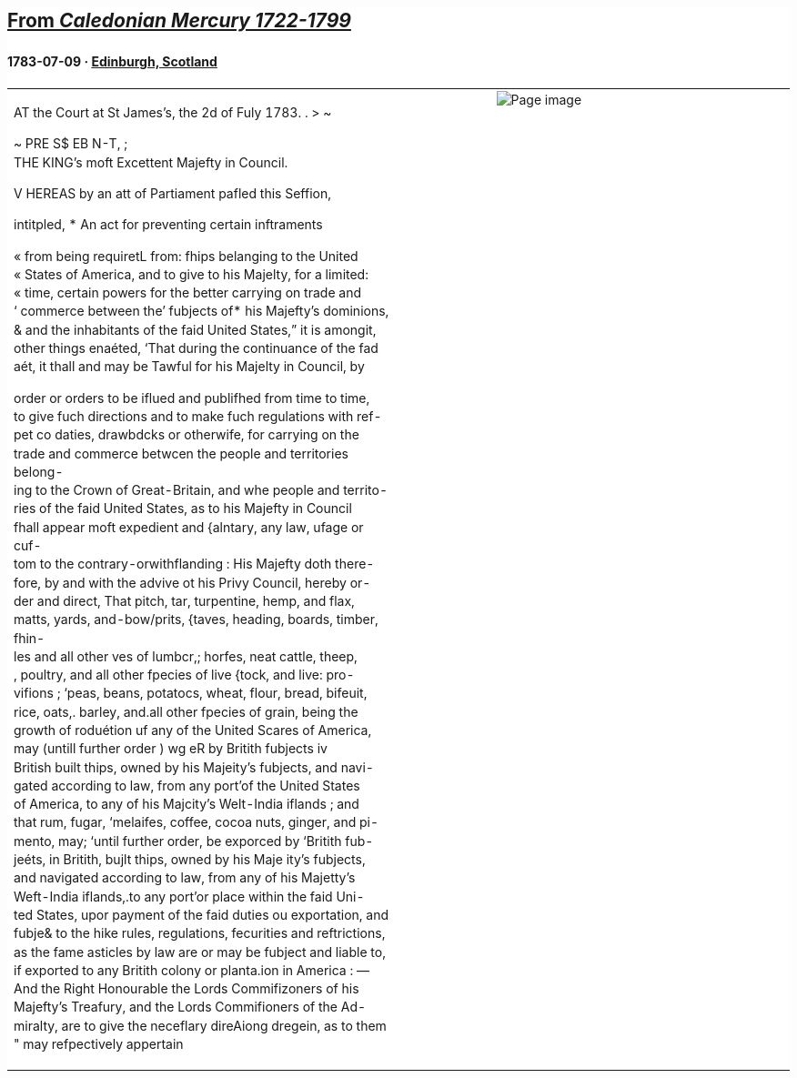 
## [From _Caledonian Mercury 1722-1799_](https://archive.org/details/sim_caledonian-mercury_1783-07-09_9649/page/n1/mode/1up?view=theater)

#### 1783-07-09 &middot; [Edinburgh, Scotland](http://dbpedia.org/resource/Edinburgh)

<table style="width: 100%;"><tr><td style="width: 50%">

  
  
AT the Court at St James’s, the 2d of Fuly 1783. . &gt; ~  
  
~ PRE S$ EB N-T, ;  
THE KING’s moft Excettent Majefty in Council.  
  
V HEREAS by an att of Partiament pafled this Seffion,  
  
intitpled, * An act for preventing certain inftraments  
  
« from being requiretL from: fhips belanging to the United  
« States of America, and to give to his Majelty, for a limited:  
« time, certain powers for the better carrying on trade and  
‘ commerce between the’ fubjects of* his Majefty’s dominions,  
&amp; and the inhabitants of the faid United States,” it is amongit,  
other things enaéted, ‘That during the continuance of the fad  
aét, it thall and may be Tawful for his Majelty in Council, by  
  
order or orders to be iflued and publifhed from time to time,  
to give fuch directions and to make fuch regulations with ref-  
pet co daties, drawbdcks or otherwife, for carrying on the  
trade and commerce betwcen the people and territories belong-  
ing to the Crown of Great-Britain, and whe people and territo-  
ries of the faid United States, as to his Majefty in Council  
fhall appear moft expedient and {alntary, any law, ufage or cuf-  
tom to the contrary-orwithflanding : His Majefty doth there-  
fore, by and with the advive ot his Privy Council, hereby or-  
der and direct, That pitch, tar, turpentine, hemp, and flax,  
matts, yards, and-bow/prits, {taves, heading, boards, timber, fhin-  
les and all other ves of lumbcr,; horfes, neat cattle, theep,  
, poultry, and all other fpecies of live {tock, and live: pro-  
vifions ; ‘peas, beans, potatocs, wheat, flour, bread, bifeuit,  
rice, oats,. barley, and.all other fpecies of grain, being the  
growth of roduétion uf any of the United Scares of America,  
may (untill further order ) wg eR by Britith fubjects iv  
British built thips, owned by his Majeity’s fubjects, and navi-  
gated according to law, from any port’of the United States  
of America, to any of his Majcity’s Welt-India iflands ; and  
that rum, fugar, ‘melaifes, coffee, cocoa nuts, ginger, and pi-  
mento, may; ‘until further order, be exporced by ‘Britith fub-  
jeéts, in Britith, bujlt thips, owned by his Maje ity’s fubjects,  
and navigated according to law, from any of his Majetty’s  
Weft-India iflands,.to any port’or place within the faid Uni-  
ted States, upor payment of the faid duties ou exportation, and  
fubje&amp; to the hike rules, regulations, fecurities and reftrictions,  
as the fame asticles by law are or may be fubject and liable to,  
if exported to any Britith colony or planta.ion in America : —  
And the Right Honourable the Lords Commifizoners of his  
Majefty’s Treafury, and the Lords Commifioners of the Ad-  
miralty, are to give the neceflary direAiong dregein, as to them  
&quot; may refpectively appertain
</td><td style="width: 50%; max-height: 75%; margin: auto; display: block;">
<img alt="Page image" src="https://iiif.archive.org/image/iiif/2/sim_caledonian-mercury_1783-07-09_9649%2Fsim_caledonian-mercury_1783-07-09_9649_jp2.zip%2Fsim_caledonian-mercury_1783-07-09_9649_jp2%2Fsim_caledonian-mercury_1783-07-09_9649_0001.jp2/pct:11.973443223443223,5.790784557907846,26.55677655677656,33.03237858032379/,600/0/default.jpg"/>
</td>
</tr></table>

